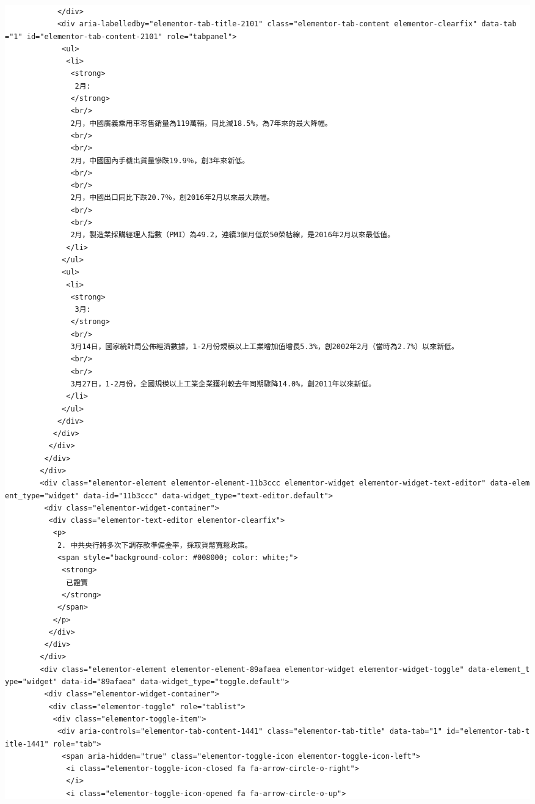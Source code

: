                 </div>
                <div aria-labelledby="elementor-tab-title-2101" class="elementor-tab-content elementor-clearfix" data-tab="1" id="elementor-tab-content-2101" role="tabpanel">
                 <ul>
                  <li>
                   <strong>
                    2月:
                   </strong>
                   <br/>
                   2月，中國廣義乘用車零售銷量為119萬輛，同比減18.5%，為7年來的最大降幅。
                   <br/>
                   <br/>
                   2月，中國國內手機出貨量慘跌19.9％，創3年來新低。
                   <br/>
                   <br/>
                   2月，中國出口同比下跌20.7％，創2016年2月以來最大跌幅。
                   <br/>
                   <br/>
                   2月，製造業採購經理人指數（PMI）為49.2，連續3個月低於50榮枯線，是2016年2月以來最低值。
                  </li>
                 </ul>
                 <ul>
                  <li>
                   <strong>
                    3月:
                   </strong>
                   <br/>
                   3月14日，國家統計局公佈經濟數據，1-2月份規模以上工業增加值增長5.3%，創2002年2月（當時為2.7%）以來新低。
                   <br/>
                   <br/>
                   3月27日，1-2月份，全國規模以上工業企業獲利較去年同期驟降14.0%，創2011年以來新低。
                  </li>
                 </ul>
                </div>
               </div>
              </div>
             </div>
            </div>
            <div class="elementor-element elementor-element-11b3ccc elementor-widget elementor-widget-text-editor" data-element_type="widget" data-id="11b3ccc" data-widget_type="text-editor.default">
             <div class="elementor-widget-container">
              <div class="elementor-text-editor elementor-clearfix">
               <p>
                2. 中共央行將多次下調存款準備金率，採取貨幣寬鬆政策。
                <span style="background-color: #008000; color: white;">
                 <strong>
                  已證實
                 </strong>
                </span>
               </p>
              </div>
             </div>
            </div>
            <div class="elementor-element elementor-element-89afaea elementor-widget elementor-widget-toggle" data-element_type="widget" data-id="89afaea" data-widget_type="toggle.default">
             <div class="elementor-widget-container">
              <div class="elementor-toggle" role="tablist">
               <div class="elementor-toggle-item">
                <div aria-controls="elementor-tab-content-1441" class="elementor-tab-title" data-tab="1" id="elementor-tab-title-1441" role="tab">
                 <span aria-hidden="true" class="elementor-toggle-icon elementor-toggle-icon-left">
                  <i class="elementor-toggle-icon-closed fa fa-arrow-circle-o-right">
                  </i>
                  <i class="elementor-toggle-icon-opened fa fa-arrow-circle-o-up">